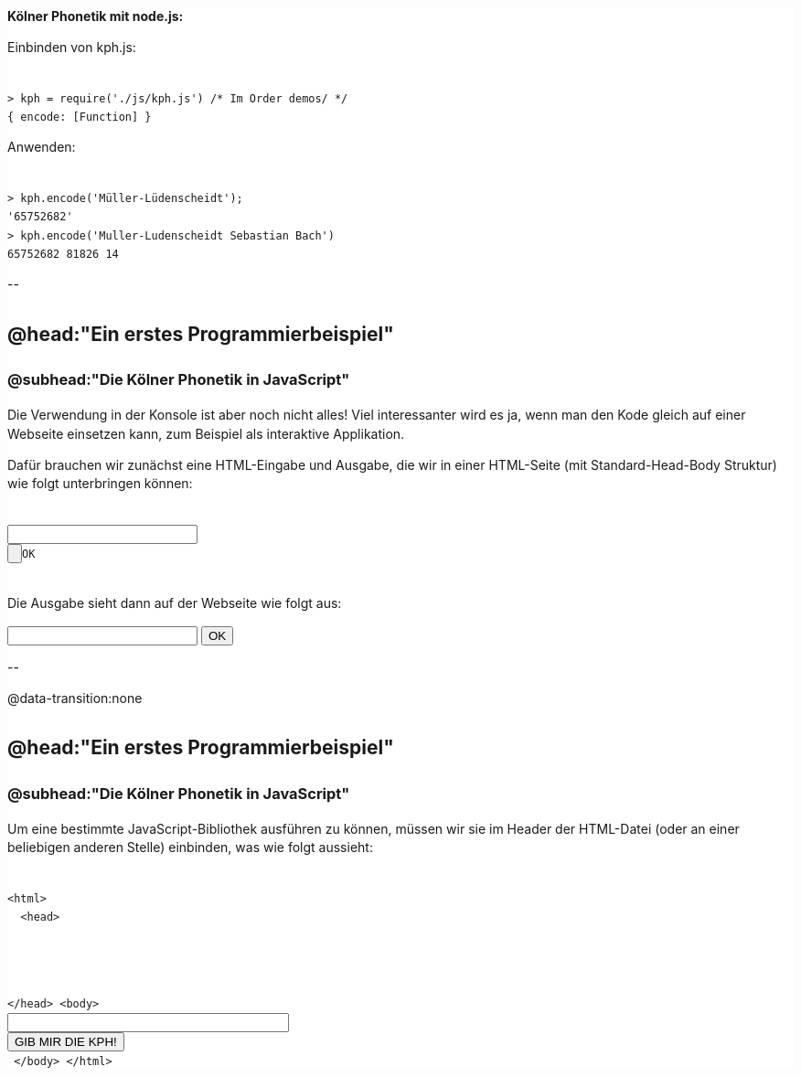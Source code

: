 **Kölner Phonetik mit node.js:**

<span class="fragment">Einbinden von kph.js:</span>

<pre class="fragment"><code class="js" data-trim>
> kph = require('./js/kph.js') /* Im Order demos/ */
{ encode: [Function] }
</code></pre>

<span class="fragment">Anwenden:</span>

<pre class="fragment"><code class="js" data-trim>
> kph.encode('Müller-Lüdenscheidt');
'65752682'
> kph.encode('Muller-Ludenscheidt Sebastian Bach')
65752682 81826 14
</code></pre>

--

## @head:"Ein erstes Programmierbeispiel"
### @subhead:"Die Kölner Phonetik in JavaScript"

Die Verwendung in der Konsole ist aber noch nicht alles! Viel interessanter wird es ja, wenn man den Kode gleich auf einer Webseite einsetzen kann, zum Beispiel als interaktive Applikation. 

Dafür brauchen wir zunächst eine HTML-Eingabe und Ausgabe, die wir in einer HTML-Seite (mit Standard-Head-Body Struktur) wie folgt unterbringen können:

<pre class="fragment"><code data-trim>
<input type="text" style="width:200px" id="ipt" />
<input type="button" onclick="showKPH();">OK</>
<output id="opt" />
</code></pre>

<span class="fragment">Die Ausgabe sieht dann auf der Webseite wie folgt aus:</span>

<div class="fragment">
<input type="text" style="width:200px" id="ipt"></input>
<button type="button" onclick="showKPH();">OK</button>
<div id="opt"></div>
</div>

--

@data-transition:none

## @head:"Ein erstes Programmierbeispiel"
### @subhead:"Die Kölner Phonetik in JavaScript"

Um eine bestimmte JavaScript-Bibliothek ausführen zu können, müssen wir sie im Header der HTML-Datei (oder an einer beliebigen anderen Stelle) einbinden, was wie folgt aussieht:

<pre class="fragment"><code data-trim class="html">
&lt;html>
  &lt;head>
    <meta http-equiv="content-type" content="text/html; charset=utf-8" />
    <script src="js/kph.js"></script>
  &lt;/head>
  &lt;body>
    <input type="text" style="width:300px" id="ipt"></input>
    <button type="button" onclick="showKPH();">GIB MIR DIE KPH!</button>
    <output id="opt"></output>
  &lt;/body>
&lt;/html>
</code></pre>
